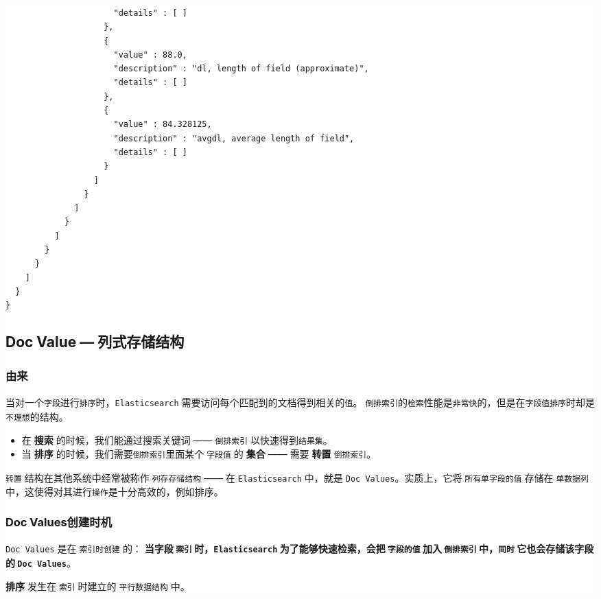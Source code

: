 ```
                      "details" : [ ]
                    },
                    {
                      "value" : 88.0,
                      "description" : "dl, length of field (approximate)",
                      "details" : [ ]
                    },
                    {
                      "value" : 84.328125,
                      "description" : "avgdl, average length of field",
                      "details" : [ ]
                    }
                  ]
                }
              ]
            }
          ]
        }
      }
    ]
  }
}
```


## Doc Value — 列式存储结构

### 由来

当对一个`字段`进行`排序`时，`Elasticsearch` 需要访问每个匹配到的文档得到相关的`值`。
`倒排索引`的`检索`性能是`非常快`的，但是在`字段值排序`时却是`不理想`的结构。

- 在 **搜索** 的时候，我们能通过搜索关键词 —— `倒排索引` 以快速得到`结果集`。
- 当 **排序** 的时候，我们需要`倒排索引`里面某个 `字段值` 的 **集合** —— 需要 **转置** `倒排索引`。

`转置` 结构在其他系统中经常被称作 `列存存储结构` —— 在 `Elasticsearch` 中，就是 `Doc Values`。实质上，它将 `所有单字段的值` 存储在 `单数据列` 中，这使得对其进行`操作`是十分高效的，例如排序。


### Doc Values创建时机

`Doc Values` 是在 `索引时创建` 的：
**当字段 `索引` 时，`Elasticsearch` 为了能够快速检索，会把 `字段的值` 加入 `倒排索引` 中，`同时` 它也会存储该字段的 `Doc Values`**。

**排序** 发生在 `索引` 时建立的 `平行数据结构` 中。

